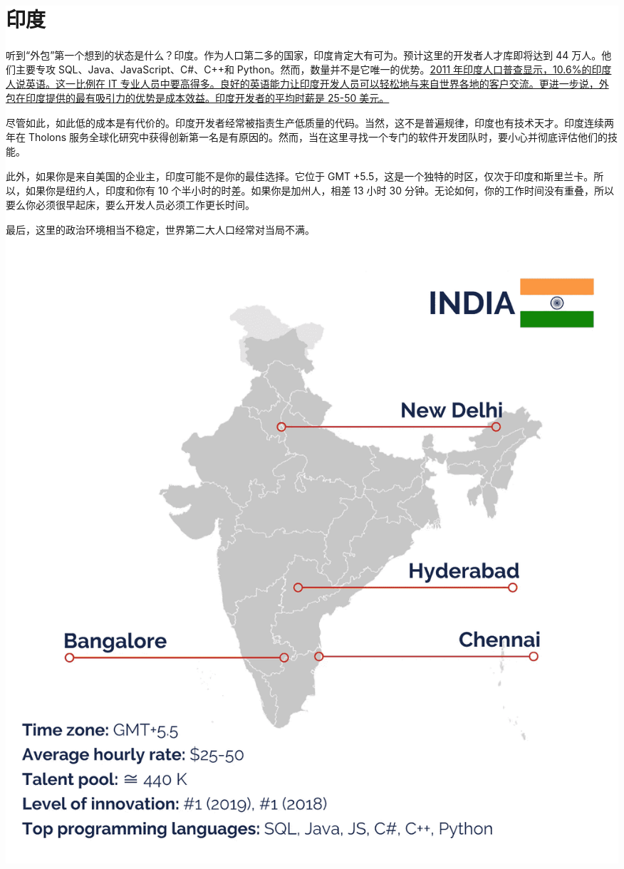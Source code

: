 # 印度

听到“外包”第一个想到的状态是什么？印度。作为人口第二多的国家，印度肯定大有可为。预计这里的开发者人才库即将达到 44 万人。他们主要专攻 SQL、Java、JavaScript、C#、C++和 Python。然而，数量并不是它唯一的优势。[2011 年印度人口普查显示，10.6%的印度人说英语。这一比例在 IT 专业人员中要高得多。良好的英语能力让印度开发人员可以轻松地与来自世界各地的客户交流。更进一步说，外包在印度提供的最有吸引力的优势是成本效益。印度开发者的平均时薪是 25-50 美元。](https://en.wikipedia.org/wiki/2011_Census_of_India)

尽管如此，如此低的成本是有代价的。印度开发者经常被指责生产低质量的代码。当然，这不是普遍规律，印度也有技术天才。印度连续两年在 Tholons 服务全球化研究中获得创新第一名是有原因的。然而，当在这里寻找一个专门的软件开发团队时，要小心并彻底评估他们的技能。

此外，如果你是来自美国的企业主，印度可能不是你的最佳选择。它位于 GMT +5.5，这是一个独特的时区，仅次于印度和斯里兰卡。所以，如果你是纽约人，印度和你有 10 个半小时的时差。如果你是加州人，相差 13 小时 30 分钟。无论如何，你的工作时间没有重叠，所以要么你必须很早起床，要么开发人员必须工作更长时间。

最后，这里的政治环境相当不稳定，世界第二大人口经常对当局不满。

![](img/10da1bd282a968ef43aca58a5841302c.png)
